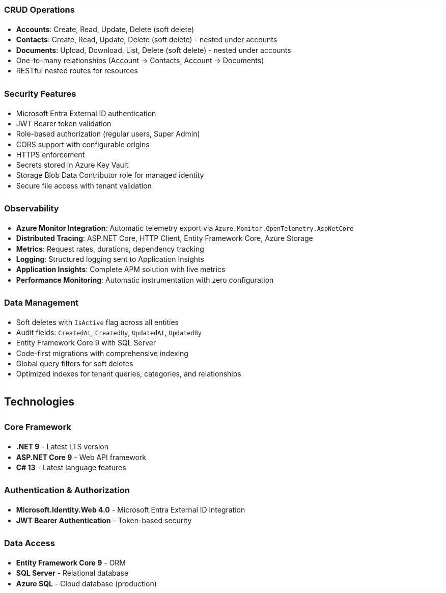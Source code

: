 ### CRUD Operations
- **Accounts**: Create, Read, Update, Delete (soft delete)
- **Contacts**: Create, Read, Update, Delete (soft delete) - nested under accounts
- **Documents**: Upload, Download, List, Delete (soft delete) - nested under accounts
- One-to-many relationships (Account → Contacts, Account → Documents)
- RESTful nested routes for resources

### Security Features
- Microsoft Entra External ID authentication
- JWT Bearer token validation
- Role-based authorization (regular users, Super Admin)
- CORS support with configurable origins
- HTTPS enforcement
- Secrets stored in Azure Key Vault
- Storage Blob Data Contributor role for managed identity
- Secure file access with tenant validation

### Observability
- **Azure Monitor Integration**: Automatic telemetry export via `Azure.Monitor.OpenTelemetry.AspNetCore`
- **Distributed Tracing**: ASP.NET Core, HTTP Client, Entity Framework Core, Azure Storage
- **Metrics**: Request rates, durations, dependency tracking
- **Logging**: Structured logging sent to Application Insights
- **Application Insights**: Complete APM solution with live metrics
- **Performance Monitoring**: Automatic instrumentation with zero configuration

### Data Management
- Soft deletes with `IsActive` flag across all entities
- Audit fields: `CreatedAt`, `CreatedBy`, `UpdatedAt`, `UpdatedBy`
- Entity Framework Core 9 with SQL Server
- Code-first migrations with comprehensive indexing
- Global query filters for soft deletes
- Optimized indexes for tenant queries, categories, and relationships

## Technologies

### Core Framework
- **.NET 9** - Latest LTS version
- **ASP.NET Core 9** - Web API framework
- **C# 13** - Latest language features

### Authentication & Authorization
- **Microsoft.Identity.Web 4.0** - Microsoft Entra External ID integration
- **JWT Bearer Authentication** - Token-based security

### Data Access
- **Entity Framework Core 9** - ORM
- **SQL Server** - Relational database
- **Azure SQL** - Cloud database (production)
